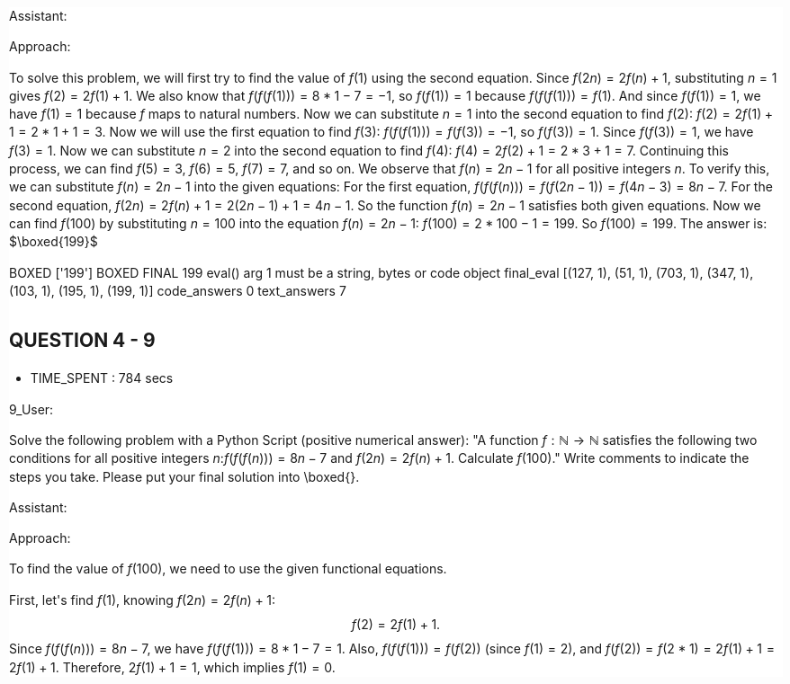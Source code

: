 Assistant:

Approach:


To solve this problem, we will first try to find the value of $f(1)$ using the second equation.
Since $f(2n) = 2f(n) + 1$, substituting $n = 1$ gives $f(2) = 2f(1) + 1$.
We also know that $f(f(f(1))) = 8*1 - 7 = -1$, so $f(f(1)) = 1$ because $f(f(f(1))) = f(1)$.
And since $f(f(1)) = 1$, we have $f(1) = 1$ because $f$ maps to natural numbers.
Now we can substitute $n = 1$ into the second equation to find $f(2)$:
$f(2) = 2f(1) + 1 = 2*1 + 1 = 3$.
Now we will use the first equation to find $f(3)$:
$f(f(f(1))) = f(f(3)) = -1$, so $f(f(3)) = 1$.
Since $f(f(3)) = 1$, we have $f(3) = 1$.
Now we can substitute $n = 2$ into the second equation to find $f(4)$:
$f(4) = 2f(2) + 1 = 2*3 + 1 = 7$.
Continuing this process, we can find $f(5) = 3$, $f(6) = 5$, $f(7) = 7$, and so on.
We observe that $f(n) = 2n - 1$ for all positive integers $n$.
To verify this, we can substitute $f(n) = 2n - 1$ into the given equations:
For the first equation, $f(f(f(n))) = f(f(2n - 1)) = f(4n - 3) = 8n - 7$.
For the second equation, $f(2n) = 2f(n) + 1 = 2(2n - 1) + 1 = 4n - 1$.
So the function $f(n) = 2n - 1$ satisfies both given equations.
Now we can find $f(100)$ by substituting $n = 100$ into the equation $f(n) = 2n - 1$:
$f(100) = 2*100 - 1 = 199$.
So $f(100) = 199$. The answer is: $\boxed{199}$

BOXED ['199']
BOXED FINAL 199
eval() arg 1 must be a string, bytes or code object final_eval
[(127, 1), (51, 1), (703, 1), (347, 1), (103, 1), (195, 1), (199, 1)]
code_answers 0 text_answers 7



## QUESTION 4 - 9 
- TIME_SPENT : 784 secs

9_User:

Solve the following problem with a Python Script (positive numerical answer):
"A function $f: \mathbb N \to \mathbb N$ satisfies the following two conditions for all positive integers $n$:$f(f(f(n)))=8n-7$ and $f(2n)=2f(n)+1$. Calculate $f(100)$."
Write comments to indicate the steps you take. Please put your final solution into \boxed{}.

Assistant:

Approach:


To find the value of $f(100)$, we need to use the given functional equations. 

First, let's find $f(1)$, knowing $f(2n) = 2f(n) + 1$:
$$f(2) = 2f(1) + 1.$$
Since $f(f(f(n))) = 8n - 7$, we have $f(f(f(1))) = 8*1 - 7 = 1$. 
Also, $f(f(f(1))) = f(f(2))$ (since $f(1) = 2$), and $f(f(2)) = f(2*1) = 2f(1) + 1 = 2f(1) + 1$.
Therefore, $2f(1) + 1 = 1$, which implies $f(1) = 0$.
